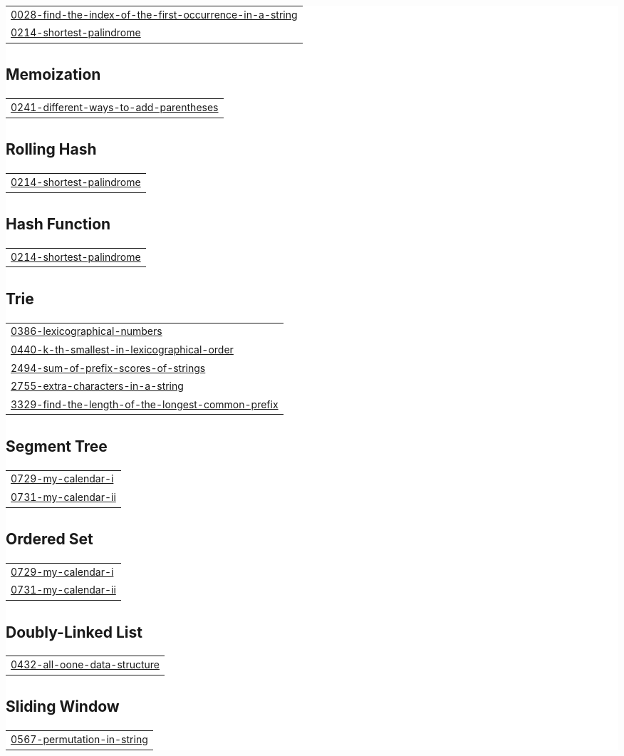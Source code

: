 |  |
| ------- |
| [0028-find-the-index-of-the-first-occurrence-in-a-string](https://github.com/rahul-2396/leetcode/tree/master/0028-find-the-index-of-the-first-occurrence-in-a-string) |
| [0214-shortest-palindrome](https://github.com/rahul-2396/leetcode/tree/master/0214-shortest-palindrome) |
## Memoization
|  |
| ------- |
| [0241-different-ways-to-add-parentheses](https://github.com/rahul-2396/leetcode/tree/master/0241-different-ways-to-add-parentheses) |
## Rolling Hash
|  |
| ------- |
| [0214-shortest-palindrome](https://github.com/rahul-2396/leetcode/tree/master/0214-shortest-palindrome) |
## Hash Function
|  |
| ------- |
| [0214-shortest-palindrome](https://github.com/rahul-2396/leetcode/tree/master/0214-shortest-palindrome) |
## Trie
|  |
| ------- |
| [0386-lexicographical-numbers](https://github.com/rahul-2396/leetcode/tree/master/0386-lexicographical-numbers) |
| [0440-k-th-smallest-in-lexicographical-order](https://github.com/rahul-2396/leetcode/tree/master/0440-k-th-smallest-in-lexicographical-order) |
| [2494-sum-of-prefix-scores-of-strings](https://github.com/rahul-2396/leetcode/tree/master/2494-sum-of-prefix-scores-of-strings) |
| [2755-extra-characters-in-a-string](https://github.com/rahul-2396/leetcode/tree/master/2755-extra-characters-in-a-string) |
| [3329-find-the-length-of-the-longest-common-prefix](https://github.com/rahul-2396/leetcode/tree/master/3329-find-the-length-of-the-longest-common-prefix) |
## Segment Tree
|  |
| ------- |
| [0729-my-calendar-i](https://github.com/rahul-2396/leetcode/tree/master/0729-my-calendar-i) |
| [0731-my-calendar-ii](https://github.com/rahul-2396/leetcode/tree/master/0731-my-calendar-ii) |
## Ordered Set
|  |
| ------- |
| [0729-my-calendar-i](https://github.com/rahul-2396/leetcode/tree/master/0729-my-calendar-i) |
| [0731-my-calendar-ii](https://github.com/rahul-2396/leetcode/tree/master/0731-my-calendar-ii) |
## Doubly-Linked List
|  |
| ------- |
| [0432-all-oone-data-structure](https://github.com/rahul-2396/leetcode/tree/master/0432-all-oone-data-structure) |
## Sliding Window
|  |
| ------- |
| [0567-permutation-in-string](https://github.com/rahul-2396/leetcode/tree/master/0567-permutation-in-string) |
